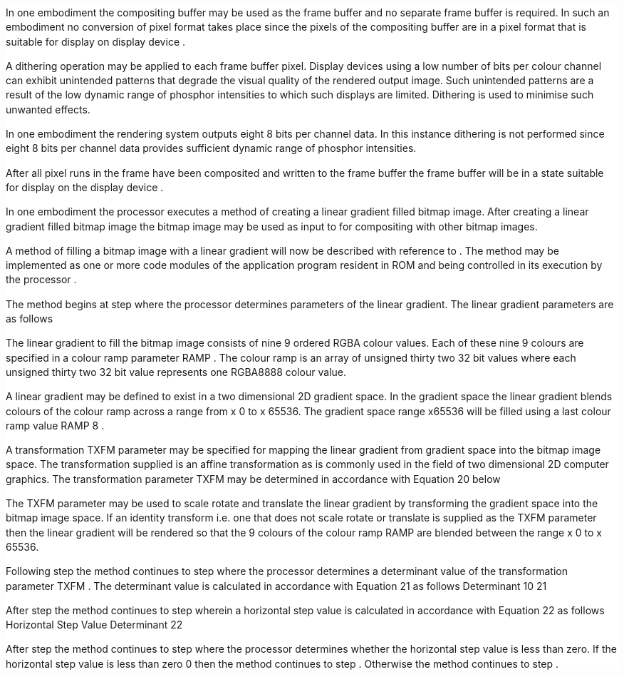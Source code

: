 In one embodiment the compositing buffer may be used as the frame buffer and no separate frame buffer is required. In such an embodiment no conversion of pixel format takes place since the pixels of the compositing buffer are in a pixel format that is suitable for display on display device .

A dithering operation may be applied to each frame buffer pixel. Display devices using a low number of bits per colour channel can exhibit unintended patterns that degrade the visual quality of the rendered output image. Such unintended patterns are a result of the low dynamic range of phosphor intensities to which such displays are limited. Dithering is used to minimise such unwanted effects.

In one embodiment the rendering system outputs eight 8 bits per channel data. In this instance dithering is not performed since eight 8 bits per channel data provides sufficient dynamic range of phosphor intensities.

After all pixel runs in the frame have been composited and written to the frame buffer the frame buffer will be in a state suitable for display on the display device .

In one embodiment the processor executes a method of creating a linear gradient filled bitmap image. After creating a linear gradient filled bitmap image the bitmap image may be used as input to for compositing with other bitmap images.

A method of filling a bitmap image with a linear gradient will now be described with reference to . The method may be implemented as one or more code modules of the application program resident in ROM and being controlled in its execution by the processor .

The method begins at step where the processor determines parameters of the linear gradient. The linear gradient parameters are as follows 

The linear gradient to fill the bitmap image consists of nine 9 ordered RGBA colour values. Each of these nine 9 colours are specified in a colour ramp parameter RAMP . The colour ramp is an array of unsigned thirty two 32 bit values where each unsigned thirty two 32 bit value represents one RGBA8888 colour value.

A linear gradient may be defined to exist in a two dimensional 2D gradient space. In the gradient space the linear gradient blends colours of the colour ramp across a range from x 0 to x 65536. The gradient space range x65536 will be filled using a last colour ramp value RAMP 8 .

A transformation TXFM parameter may be specified for mapping the linear gradient from gradient space into the bitmap image space. The transformation supplied is an affine transformation as is commonly used in the field of two dimensional 2D computer graphics. The transformation parameter TXFM may be determined in accordance with Equation 20 below 

The TXFM parameter may be used to scale rotate and translate the linear gradient by transforming the gradient space into the bitmap image space. If an identity transform i.e. one that does not scale rotate or translate is supplied as the TXFM parameter then the linear gradient will be rendered so that the 9 colours of the colour ramp RAMP are blended between the range x 0 to x 65536.

Following step the method continues to step where the processor determines a determinant value of the transformation parameter TXFM . The determinant value is calculated in accordance with Equation 21 as follows Determinant 10 21 

After step the method continues to step wherein a horizontal step value is calculated in accordance with Equation 22 as follows Horizontal Step Value Determinant 22 

After step the method continues to step where the processor determines whether the horizontal step value is less than zero. If the horizontal step value is less than zero 0 then the method continues to step . Otherwise the method continues to step .
